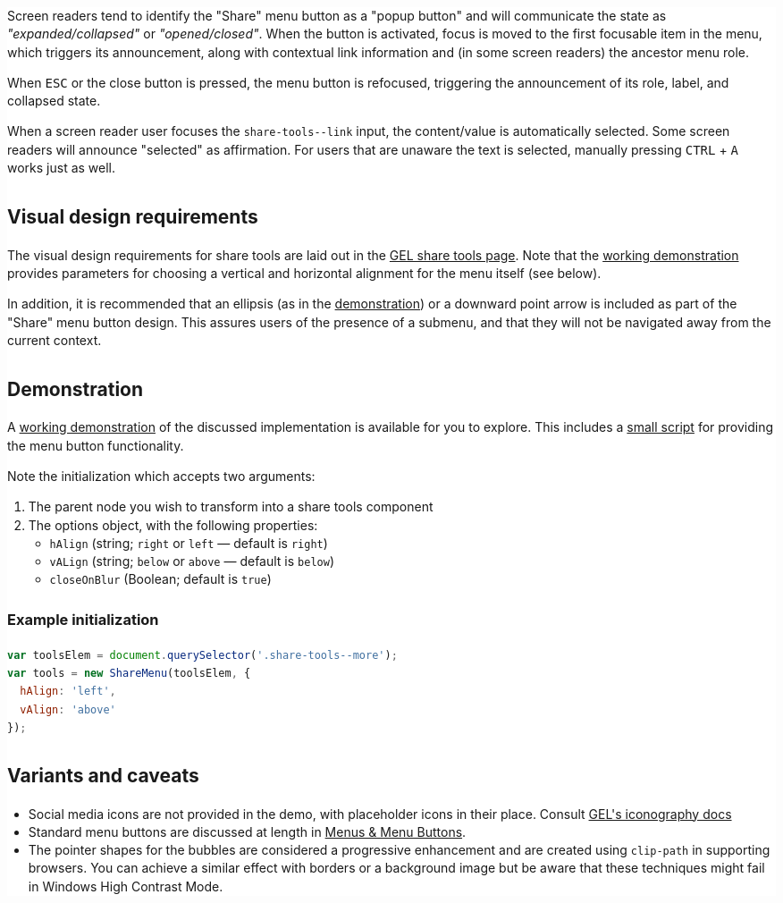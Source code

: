 Screen readers tend to identify the "Share" menu button as a "popup button" and will communicate the state as _"expanded/collapsed"_ or _"opened/closed"_. When the button is activated, focus is moved to the first focusable item in the menu, which triggers its announcement, along with contextual link information and (in some screen readers) the ancestor menu role.

When <kbd>ESC</kbd> or the close button is pressed, the menu button is refocused, triggering the announcement of its role, label, and collapsed state.

When a screen reader user focuses the <code>share-tools--link</code> input, the content/value is automatically selected. Some screen readers will announce "selected" as affirmation. For users that are unaware the text is selected, manually pressing <kbd>CTRL</kbd> + <kbd>A</kbd> works just as well.

## Visual design requirements

The visual design requirements for share tools are laid out in the [GEL share tools page](http://www.bbc.co.uk/gel/guidelines/share-tools). Note that the [working demonstration](assets/demo1.html) provides parameters for choosing a vertical and horizontal alignment for the menu itself (see below).

In addition, it is recommended that an ellipsis (as in the [demonstration](assets/demo1.html)) or a downward point arrow is included as part of the "Share" menu button design. This assures users of the presence of a submenu, and that they will not be navigated away from the current context.

## Demonstration

A [working demonstration](assets/demo1.html) of the discussed implementation is available for you to explore. This includes a [small script](assets/ShareMenu.js) for providing the menu button functionality.

Note the initialization which accepts two arguments:

1.  The parent node you wish to transform into a share tools component
2.  The options object, with the following properties:
    - `hAlign` (string; `right` or `left` — default is `right`)
    - `vALign` (string; `below` or `above` — default is `below`)
    - `closeOnBlur` (Boolean; default is `true`)

### Example initialization

```js
var toolsElem = document.querySelector('.share-tools--more');
var tools = new ShareMenu(toolsElem, {
  hAlign: 'left',
  vAlign: 'above'
});
```

## Variants and caveats

- Social media icons are not provided in the demo, with placeholder icons in their place. Consult [GEL's iconography docs](https://www.bbc.co.uk/gel/guidelines/iconography)
- Standard menu buttons are discussed at length in [Menus & Menu Buttons](https://inclusive-components.design/menus-menu-buttons/).
- The pointer shapes for the bubbles are considered a progressive enhancement and are created using `clip-path` in supporting browsers. You can achieve a similar effect with borders or a background image but be aware that these techniques might fail in Windows High Contrast Mode.
